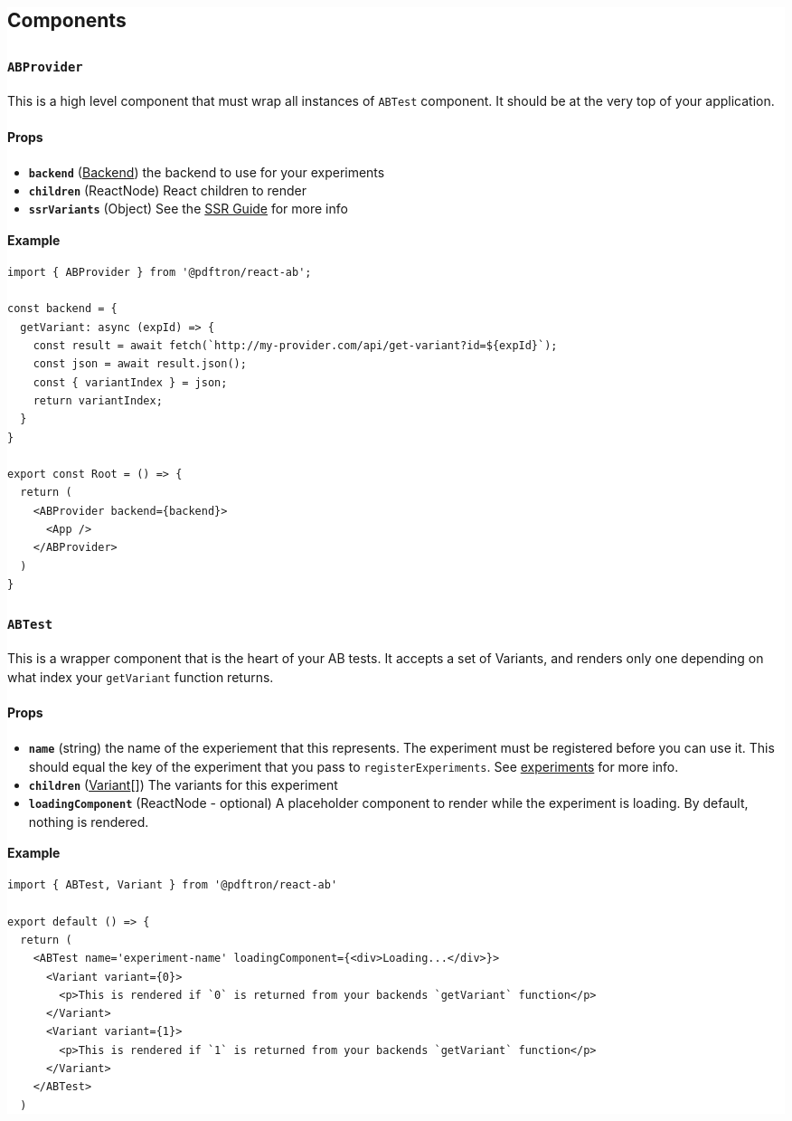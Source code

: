 ## Components

### `ABProvider`

This is a high level component that must wrap all instances of `ABTest` component. It should be at the very top of your application.

#### Props

- **`backend`** ([Backend](#backends)) the backend to use for your experiments
- **`children`** (ReactNode) React children to render
- **`ssrVariants`** (Object) See the [SSR Guide](#ssr) for more info

**Example**

```tsx
import { ABProvider } from '@pdftron/react-ab';

const backend = {
  getVariant: async (expId) => {
    const result = await fetch(`http://my-provider.com/api/get-variant?id=${expId}`);
    const json = await result.json();
    const { variantIndex } = json;
    return variantIndex;
  }
}

export const Root = () => {
  return (
    <ABProvider backend={backend}>
      <App />
    </ABProvider>
  )
}
```

### `ABTest`

This is a wrapper component that is the heart of your AB tests. It accepts a set of Variants, and renders only one depending on what index your `getVariant` function returns.

#### Props

- **`name`** (string) the name of the experiement that this represents. The experiment must be registered before you can use it. This should equal the key of the experiment that you pass to `registerExperiments`.  See [experiments](#experiments) for more info.
- **`children`** ([Variant](#variant)[]) The variants for this experiment
- **`loadingComponent`** (ReactNode - optional) A placeholder component to render while the experiment is loading. By default, nothing is rendered.

**Example**

```tsx
import { ABTest, Variant } from '@pdftron/react-ab'

export default () => {
  return (
    <ABTest name='experiment-name' loadingComponent={<div>Loading...</div>}>
      <Variant variant={0}>
        <p>This is rendered if `0` is returned from your backends `getVariant` function</p>
      </Variant>
      <Variant variant={1}>
        <p>This is rendered if `1` is returned from your backends `getVariant` function</p>
      </Variant>
    </ABTest>
  )
```